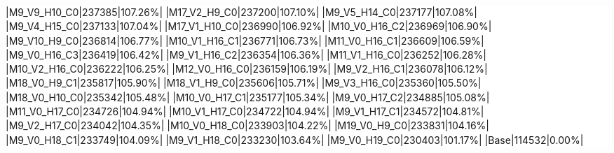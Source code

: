 |M9_V9_H10_C0|237385|107.26%|
|M17_V2_H9_C0|237200|107.10%|
|M9_V5_H14_C0|237177|107.08%|
|M9_V4_H15_C0|237133|107.04%|
|M17_V1_H10_C0|236990|106.92%|
|M10_V0_H16_C2|236969|106.90%|
|M9_V10_H9_C0|236814|106.77%|
|M10_V1_H16_C1|236771|106.73%|
|M11_V0_H16_C1|236609|106.59%|
|M9_V0_H16_C3|236419|106.42%|
|M9_V1_H16_C2|236354|106.36%|
|M11_V1_H16_C0|236252|106.28%|
|M10_V2_H16_C0|236222|106.25%|
|M12_V0_H16_C0|236159|106.19%|
|M9_V2_H16_C1|236078|106.12%|
|M18_V0_H9_C1|235817|105.90%|
|M18_V1_H9_C0|235606|105.71%|
|M9_V3_H16_C0|235360|105.50%|
|M18_V0_H10_C0|235342|105.48%|
|M10_V0_H17_C1|235177|105.34%|
|M9_V0_H17_C2|234885|105.08%|
|M11_V0_H17_C0|234726|104.94%|
|M10_V1_H17_C0|234722|104.94%|
|M9_V1_H17_C1|234572|104.81%|
|M9_V2_H17_C0|234042|104.35%|
|M10_V0_H18_C0|233903|104.22%|
|M19_V0_H9_C0|233831|104.16%|
|M9_V0_H18_C1|233749|104.09%|
|M9_V1_H18_C0|233230|103.64%|
|M9_V0_H19_C0|230403|101.17%|
|Base|114532|0.00%|
